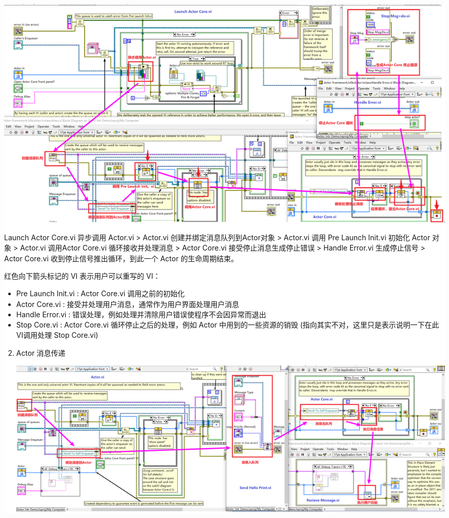    ![Actor Life circle](Resources/Actor%20Life%20circle.png)

   Launch Actor Core.vi 异步调用 Actor.vi  > Actor.vi 创建并绑定消息队列到Actor对象 > Actor.vi 调用 Pre Launch Init.vi 初始化 Actor 对象 > Actor.vi 调用Actor Core.vi 循环接收并处理消息 > Actor Core.vi 接受停止消息生成停止错误 > Handle Error.vi 生成停止信号 >  Actor Core.vi 收到停止信号推出循环，到此一个 Actor 的生命周期结束。

   红色向下箭头标记的 VI 表示用户可以重写的 VI：

   - Pre Launch Init.vi : Actor Core.vi 调用之前的初始化
   - Actor Core.vi : 接受并处理用户消息，通常作为用户界面处理用户消息
   - Handle Error.vi : 错误处理，例如处理并清除用户错误使程序不会因异常而退出
   - Stop Core.vi : Actor Core.vi 循环停止之后的处理，例如 Actor 中用到的一些资源的销毁 (指向其实不对，这里只是表示说明一下在此VI调用处理 Stop Core.vi)

2. Actor 消息传递

   ![Actor Msg Sequence](Resources/Actor%20Msg%20Sequence.png)
